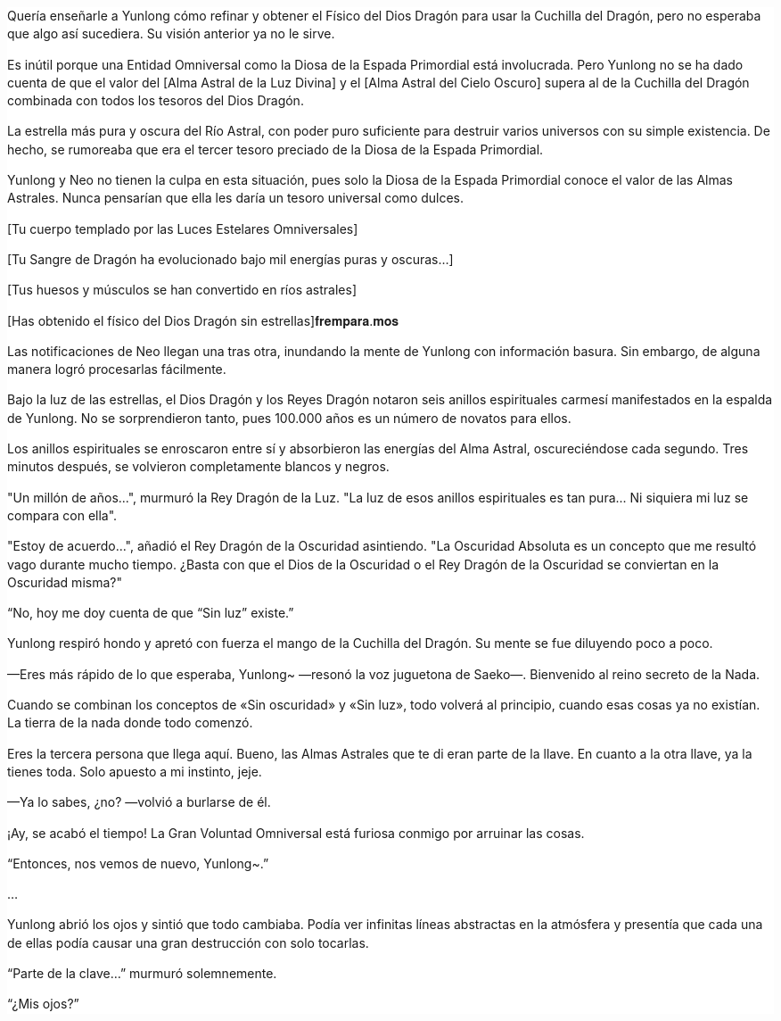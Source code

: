 Quería enseñarle a Yunlong cómo refinar y obtener el Físico del Dios Dragón para usar la Cuchilla del Dragón, pero no esperaba que algo así sucediera. Su visión anterior ya no le sirve.

Es inútil porque una Entidad Omniversal como la Diosa de la Espada Primordial está involucrada. Pero Yunlong no se ha dado cuenta de que el valor del [Alma Astral de la Luz Divina] y el [Alma Astral del Cielo Oscuro] supera al de la Cuchilla del Dragón combinada con todos los tesoros del Dios Dragón.

La estrella más pura y oscura del Río Astral, con poder puro suficiente para destruir varios universos con su simple existencia. De hecho, se rumoreaba que era el tercer tesoro preciado de la Diosa de la Espada Primordial.

Yunlong y Neo no tienen la culpa en esta situación, pues solo la Diosa de la Espada Primordial conoce el valor de las Almas Astrales. Nunca pensarían que ella les daría un tesoro universal como dulces.

[Tu cuerpo templado por las Luces Estelares Omniversales]

[Tu Sangre de Dragón ha evolucionado bajo mil energías puras y oscuras…]

[Tus huesos y músculos se han convertido en ríos astrales]

[Has obtenido el físico del Dios Dragón sin estrellas]𝐟𝐫𝐞𝐦𝐩𝐚𝐫𝐚.𝐦𝐨𝐬

Las notificaciones de Neo llegan una tras otra, inundando la mente de Yunlong con información basura. Sin embargo, de alguna manera logró procesarlas fácilmente.

Bajo la luz de las estrellas, el Dios Dragón y los Reyes Dragón notaron seis anillos espirituales carmesí manifestados en la espalda de Yunlong. No se sorprendieron tanto, pues 100.000 años es un número de novatos para ellos.

Los anillos espirituales se enroscaron entre sí y absorbieron las energías del Alma Astral, oscureciéndose cada segundo. Tres minutos después, se volvieron completamente blancos y negros.

"Un millón de años...", murmuró la Rey Dragón de la Luz. "La luz de esos anillos espirituales es tan pura... Ni siquiera mi luz se compara con ella".

"Estoy de acuerdo...", añadió el Rey Dragón de la Oscuridad asintiendo. "La Oscuridad Absoluta es un concepto que me resultó vago durante mucho tiempo. ¿Basta con que el Dios de la Oscuridad o el Rey Dragón de la Oscuridad se conviertan en la Oscuridad misma?"

“No, hoy me doy cuenta de que “Sin luz” existe.”

Yunlong respiró hondo y apretó con fuerza el mango de la Cuchilla del Dragón. Su mente se fue diluyendo poco a poco.

—Eres más rápido de lo que esperaba, Yunlong~ —resonó la voz juguetona de Saeko—. Bienvenido al reino secreto de la Nada.

Cuando se combinan los conceptos de «Sin oscuridad» y «Sin luz», todo volverá al principio, cuando esas cosas ya no existían. La tierra de la nada donde todo comenzó.

Eres la tercera persona que llega aquí. Bueno, las Almas Astrales que te di eran parte de la llave. En cuanto a la otra llave, ya la tienes toda. Solo apuesto a mi instinto, jeje.

—Ya lo sabes, ¿no? —volvió a burlarse de él.

¡Ay, se acabó el tiempo! La Gran Voluntad Omniversal está furiosa conmigo por arruinar las cosas.

“Entonces, nos vemos de nuevo, Yunlong~.”

…

Yunlong abrió los ojos y sintió que todo cambiaba. Podía ver infinitas líneas abstractas en la atmósfera y presentía que cada una de ellas podía causar una gran destrucción con solo tocarlas.

“Parte de la clave…” murmuró solemnemente.

“¿Mis ojos?”